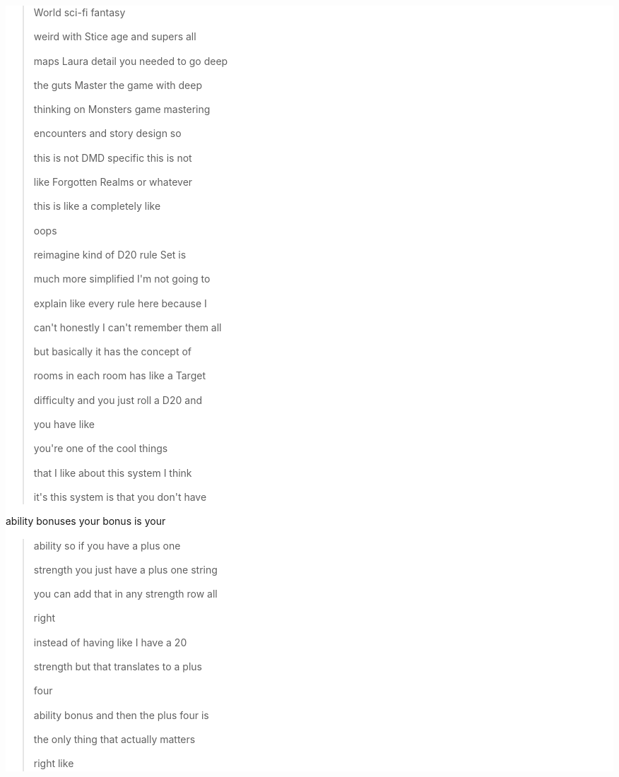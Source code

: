 > World sci-fi fantasy
>
> weird with Stice age and supers all
>
> maps Laura detail you needed to go deep
>
> the guts Master the game with deep
>
> thinking on Monsters game mastering
>
> encounters and story design so
>
> this is not DMD specific this is not
>
> like Forgotten Realms or whatever
>
> this is like a completely like
>
> oops
>
> reimagine kind of D20 rule Set is
>
> much more simplified I&#39;m not going to
>
> explain like every rule here because I
>
> can&#39;t honestly I can&#39;t remember them all
>
> but basically it has the concept of
>
> rooms in each room has like a Target
>
> difficulty and you just roll a D20 and
>
> you have like
>
> you&#39;re one of the cool things
>
> that I like about this system I think
>
> it&#39;s this system is that you don&#39;t have
>
> 
ability bonuses your bonus is your
>
> ability so if you have a plus one
>
> strength you just have a plus one string
>
> you can add that in any strength row all
>
> right
>
> instead of having like I have a 20
>
> strength but that translates to a plus
>
> four
>
> ability bonus and then the plus four is
>
> the only thing that actually matters
>
> right like